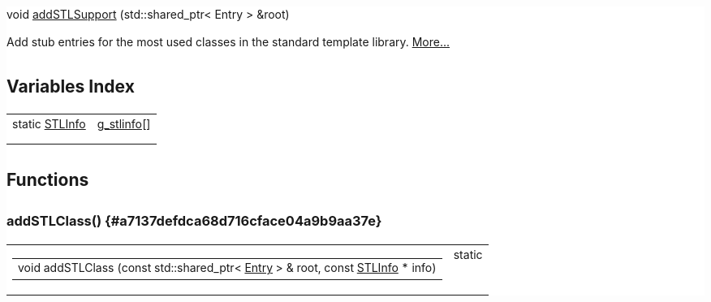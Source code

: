 <tr class="doxyMemberIndexItem">
<td class="doxyMemberIndexItemType" align="left" valign="top">void</td>
<td class="doxyMemberIndexItemName" align="left" valign="top"><a href="#a9e8cfe5b2cd5bf238c936a13169f7e76">addSTLSupport</a> (std::shared_ptr&lt; Entry &gt; &amp;root)</td>
</tr>
<tr class="doxyMemberIndexDescription">
<td class="doxyMemberIndexDescriptionLeft"></td>
<td class="doxyMemberIndexDescriptionRight">
<p>Add stub entries for the most used classes in the standard template library. <a href="#a9e8cfe5b2cd5bf238c936a13169f7e76">More...</a></p>
</td>
</tr>
<tr class="doxyMemberIndexSeparator">
<td class="doxyMemberIndexSeparator" colspan="2"></td>
</tr>

</table>

## Variables Index

<table class="doxyMembersIndex">

<tr class="doxyMemberIndexItem">
<td class="doxyMemberIndexItemType" align="left" valign="top">static <a href="/web-doxygen/docs/api/structs/stlinfo">STLInfo</a></td>
<td class="doxyMemberIndexItemName" align="left" valign="top"><a href="#a697826d201cc28c7f25b5687201563f4">g_stlinfo</a>[]</td>
</tr>
<tr class="doxyMemberIndexDescription">
<td class="doxyMemberIndexDescriptionLeft"></td>
<td class="doxyMemberIndexDescriptionRight">
</td>
</tr>
<tr class="doxyMemberIndexSeparator">
<td class="doxyMemberIndexSeparator" colspan="2"></td>
</tr>

</table>


<div class="doxySectionDef">

## Functions

### addSTLClass() {#a7137defdca68d716cface04a9b9aa37e}

<div class="doxyMemberItem">
<div class="doxyMemberProto">
<table class="doxyMemberLabels">
<tr class="doxyMemberLabels">
<td class="doxyMemberLabelsLeft">
<table class="doxyMemberName">
<tr>
<td class="doxyMemberName">void addSTLClass (const std::shared_ptr&lt; <a href="/web-doxygen/docs/api/classes/entry">Entry</a> &gt; &amp; root, const <a href="/web-doxygen/docs/api/structs/stlinfo">STLInfo</a> * info)</td>
</tr>
</table>
</td>
<td class="doxyMemberLabelsRight">
<span class="doxyMemberLabels">
<span class="doxyMemberLabel static">static</span>
</span>
</td>
</tr>
